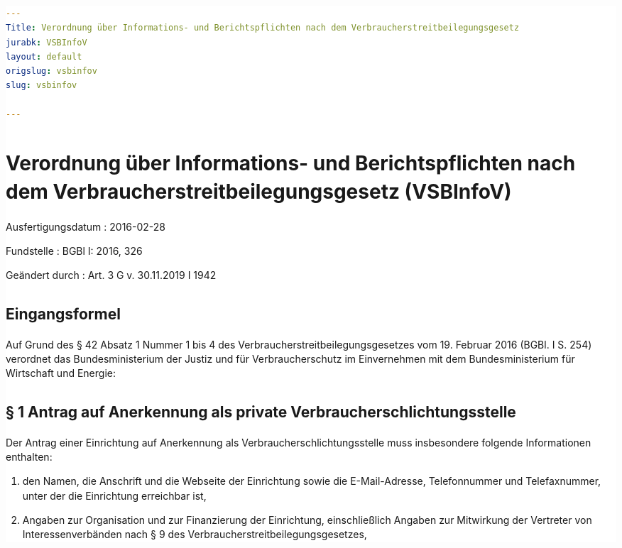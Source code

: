```yaml
---
Title: Verordnung über Informations- und Berichtspflichten nach dem Verbraucherstreitbeilegungsgesetz
jurabk: VSBInfoV
layout: default
origslug: vsbinfov
slug: vsbinfov

---
```


# Verordnung über Informations- und Berichtspflichten nach dem Verbraucherstreitbeilegungsgesetz (VSBInfoV)

Ausfertigungsdatum
:   2016-02-28

Fundstelle
:   BGBl I: 2016, 326

Geändert durch
:   Art. 3 G v. 30.11.2019 I 1942

[^BJNR032600016_01]:     Diese Verordnung dient der Umsetzung der Richtlinie 2013/11/EU des
    Europäischen Parlaments und des Rates vom 21. Mai 2013 über die
    alternative Beilegung verbraucherrechtlicher Streitigkeiten und zur
    Änderung der Verordnung (EG) Nr. 2006/2004 und der Richtlinie
    2009/22/EG (Richtlinie über alternative Streitbeilegung in
    Verbraucherangelegenheiten) (ABl. L 165 vom 18.6.2013, S. 63).


## Eingangsformel

Auf Grund des § 42 Absatz 1 Nummer 1 bis 4 des
Verbraucherstreitbeilegungsgesetzes vom 19. Februar 2016 (BGBl. I S.
254) verordnet das Bundesministerium der Justiz und für
Verbraucherschutz im Einvernehmen mit dem Bundesministerium für
Wirtschaft und Energie:


## § 1 Antrag auf Anerkennung als private Verbraucherschlichtungsstelle

Der Antrag einer Einrichtung auf Anerkennung als
Verbraucherschlichtungsstelle muss insbesondere folgende Informationen
enthalten:

1.  den Namen, die Anschrift und die Webseite der Einrichtung sowie die
    E-Mail-Adresse, Telefonnummer und Telefaxnummer, unter der die
    Einrichtung erreichbar ist,


2.  Angaben zur Organisation und zur Finanzierung der Einrichtung,
    einschließlich Angaben zur Mitwirkung der Vertreter von
    Interessenverbänden nach § 9 des Verbraucherstreitbeilegungsgesetzes,
